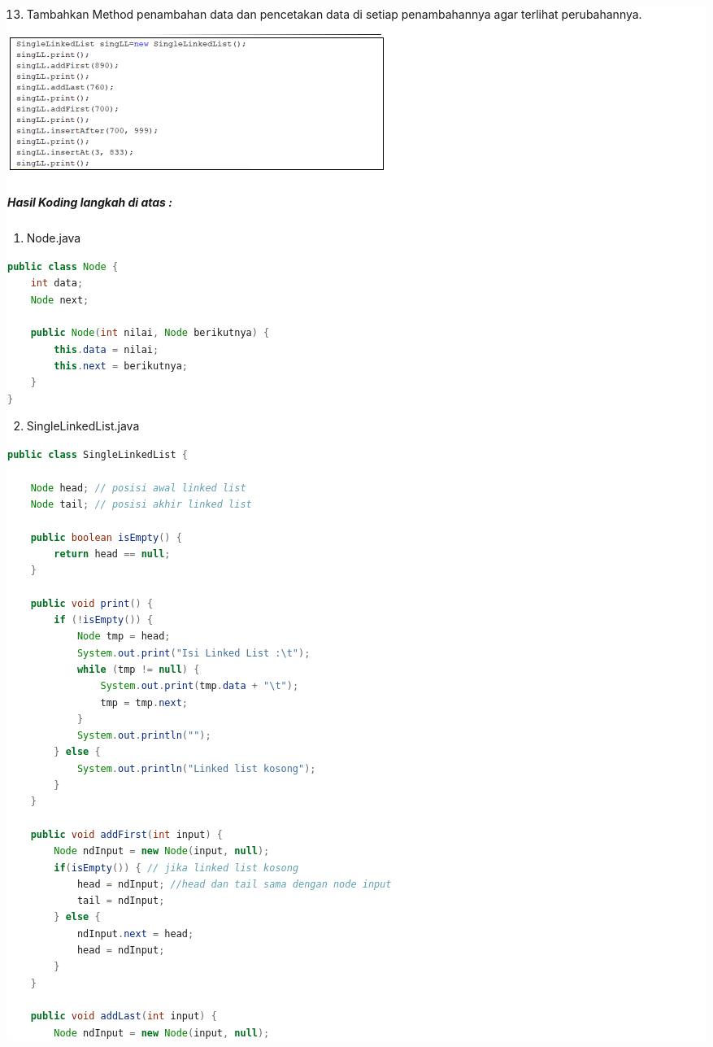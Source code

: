 13. Tambahkan Method penambahan data dan pencetakan data di setiap penambahannya agar
terlihat perubahannya. <p>
<img src="img/2111.png">

##### Hasil Koding langkah di atas :
1. Node.java
```java
public class Node {
    int data;
    Node next;

    public Node(int nilai, Node berikutnya) {
        this.data = nilai;
        this.next = berikutnya;
    }
}
```
2. SingleLinkedList.java
```java
public class SingleLinkedList {

    Node head; // posisi awal linked list
    Node tail; // posisi akhir linked list

    public boolean isEmpty() {
        return head == null;
    }

    public void print() {
        if (!isEmpty()) {
            Node tmp = head;
            System.out.print("Isi Linked List :\t");
            while (tmp != null) {
                System.out.print(tmp.data + "\t");
                tmp = tmp.next;
            } 
            System.out.println("");
        } else {
            System.out.println("Linked list kosong");
        }
    }

    public void addFirst(int input) {
        Node ndInput = new Node(input, null);
        if(isEmpty()) { // jika linked list kosong
            head = ndInput; //head dan tail sama dengan node input
            tail = ndInput;
        } else {
            ndInput.next = head;
            head = ndInput;
        }
    }

    public void addLast(int input) {
        Node ndInput = new Node(input, null);
```